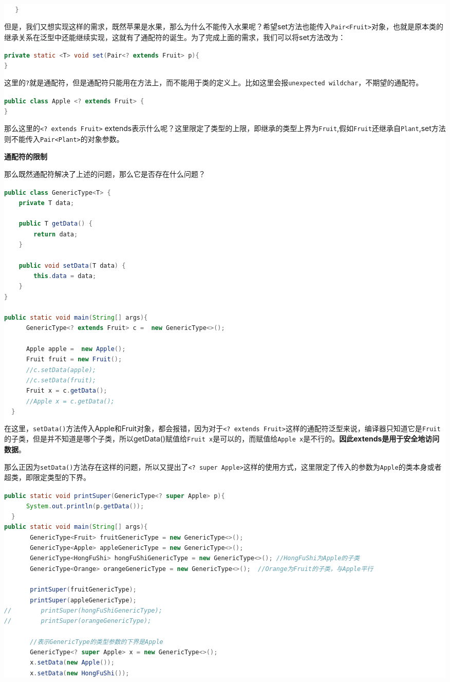 ```java
   }
```
但是，我们又想实现这样的需求，既然苹果是水果，那么为什么不能传入水果呢？希望set方法也能传入``Pair<Fruit>``对象，也就是原本类的继承关系在泛型中还能继续实现，这就有了通配符的诞生。为了完成上面的需求，我们可以将set方法改为：
```java
private static <T> void set(Pair<? extends Fruit> p){
}
```
这里的``?``就是通配符，但是通配符只能用在方法上，而不能用于类的定义上。比如这里会报``unexpected wildchar``，不期望的通配符。
```java
public class Apple <? extends Fruit> {
}
```
那么这里的``<? extends Fruit>`` extends表示什么呢？这里限定了类型的上限，即继承的类型上界为``Fruit``,假如``Fruit``还继承自``Plant``,set方法则不能传入``Pair<Plant>``的对象参数。

**通配符的限制**

那么既然通配符解决了上述的问题，那么它是否存在什么问题？
```java
public class GenericType<T> {
    private T data;

    public T getData() {
        return data;
    }

    public void setData(T data) {
        this.data = data;
    }
}

public static void main(String[] args){
      GenericType<? extends Fruit> c =  new GenericType<>();

      Apple apple =  new Apple();
      Fruit fruit = new Fruit();
      //c.setData(apple);
      //c.setData(fruit);
      Fruit x = c.getData();
      //Apple x = c.getData();
  }
```
在这里，``setData()``方法传入Apple和Fruit对象，都会报错，因为对于``<? extends Fruit>``这样的通配符泛型来说，编译器只知道它是``Fruit``的子类，但是并不知道是哪个子类，所以getData()赋值给``Fruit x``是可以的，而赋值给``Apple x``是不行的。**因此extends是用于安全地访问数据**。

那么正因为``setData()``方法存在这样的问题，所以又提出了``<? super Apple>``这样的使用方式，这里限定了传入的参数为``Apple``的类本身或者超类，即限定类型的下界。
```java
public static void printSuper(GenericType<? super Apple> p){
      System.out.println(p.getData());
  }
public static void main(String[] args){
       GenericType<Fruit> fruitGenericType = new GenericType<>();
       GenericType<Apple> appleGenericType = new GenericType<>();
       GenericType<HongFuShi> hongFuShiGenericType = new GenericType<>(); //HongFuShi为Apple的子类
       GenericType<Orange> orangeGenericType = new GenericType<>();  //Orange为Fruit的子类，与Apple平行

       printSuper(fruitGenericType);
       printSuper(appleGenericType);
//        printSuper(hongFuShiGenericType);
//        printSuper(orangeGenericType);

       //表示GenericType的类型参数的下界是Apple
       GenericType<? super Apple> x = new GenericType<>();
       x.setData(new Apple());
       x.setData(new HongFuShi());
```